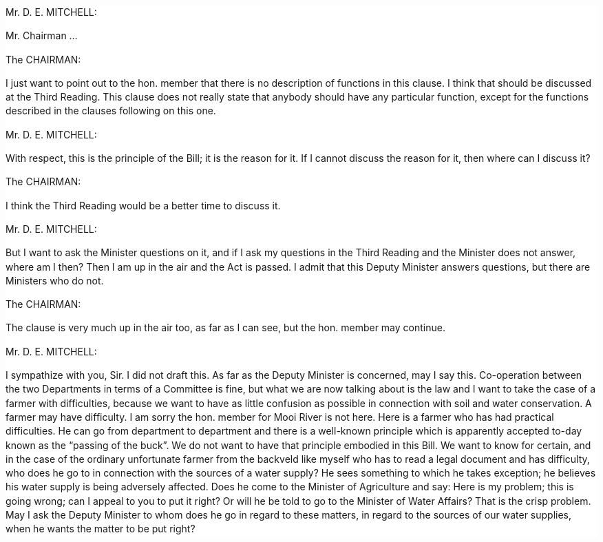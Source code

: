 </speech>

<speech by="#mitchell">

<from>Mr. <person refersTo="hansard_za">D. E. MITCHELL</person>:</from>

<p>Mr. Chairman &#x2026;</p>

</speech>

<speech by="#chairman">

<from>The <person refersTo="hansard_za">CHAIRMAN</person>:</from>

<p>I just want to point out to the hon. member that there is no description of functions in this clause. I think that should be discussed at the Third Reading. This clause does not really state that anybody should have any particular function, except for the functions described in the clauses following on this one.</p>

</speech>

<speech by="#mitchell">

<from>Mr. <person refersTo="hansard_za">D. E. MITCHELL</person>:</from>

<p>With respect, this is the principle of the Bill; it is the reason for it. If I cannot discuss the reason for it, then where can I discuss it?</p>

</speech>

<speech by="#chairman">

<from>The <person refersTo="hansard_za">CHAIRMAN</person>:</from>

<p>I think the Third Reading would be a better time to discuss it.</p>

</speech>

<speech by="#mitchell">

<from>Mr. <person refersTo="hansard_za">D. E. MITCHELL</person>:</from>

<p>But I want to ask the Minister questions on it, and if I ask my questions in the Third Reading and the Minister does not answer, where am I then? Then I am up in the air and the Act is passed. I admit that this Deputy Minister answers questions, but there are Ministers who do not.</p>

</speech>

<speech by="#chairman">

<from>The <person refersTo="hansard_za">CHAIRMAN</person>:</from>

<p>The clause is very much up in the air too, as far as I can see, but the hon. member may continue.</p>

</speech>

<speech by="#mitchell">

<from>Mr. <person refersTo="hansard_za">D. E. MITCHELL</person>:</from>

<p>I sympathize with you, Sir. I did not draft this. As far as the Deputy Minister is concerned, may I say this. Co-operation between the two Departments in terms of a Committee is fine, but what we are now talking about is the law and I want to take the case of a farmer with difficulties, because we want to have as little confusion as possible in connection with soil and water conservation. A farmer may have difficulty. I am sorry the hon. member for Mooi River is not here. Here is a farmer who has had practical difficulties. He can go from department to department and there is a well-known principle which is apparently accepted to-day known as the &#x201C;passing of the buck&#x201D;. We do not want to have that principle embodied in this Bill. We want to know for certain, and in the case of the ordinary unfortunate farmer from the backveld like myself who has to read a legal document and has difficulty, who does he go to in connection with the sources of a water supply? He sees something to which he takes exception; he believes his water supply is being adversely affected. Does he come to the Minister of Agriculture and say: Here is my problem; this is going wrong; can I appeal to you to put it right? Or will he be told to go to the Minister of Water Affairs? That is the crisp problem. May I ask the Deputy Minister to whom does he go in regard to these matters, in regard to the sources of our water supplies, when he wants the matter to be put right?</p>